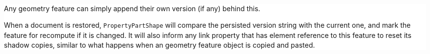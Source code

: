 Any geometry feature can simply append their own version (if any) behind this.

When a document is restored, `PropertyPartShape` will compare the persisted
version string with the current one, and mark the feature for recompute
if it is changed. It will also inform any link property that has element 
reference to this feature to reset its shadow copies, similar to what 
happens when an geometry feature object is copied and pasted.

